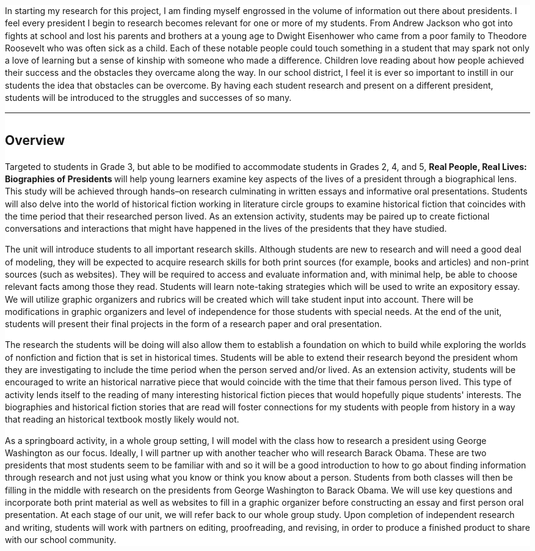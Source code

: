 In starting my research for this project, I am finding myself engrossed in the volume of information out there about presidents.  I feel every president I begin to research becomes relevant for one or more of my students.  From Andrew Jackson who got into fights at school and lost his parents and brothers at a young age to Dwight Eisenhower who came from a poor family to Theodore Roosevelt who was often sick as a child. Each of these notable people could touch something in a student that may spark not only a love of learning but a sense of kinship with someone who made a difference.  Children love reading about how people achieved their success and the obstacles they overcame along the way.  In our school district, I feel it is ever so important to instill in our students the idea that obstacles can be overcome.  By having each student research and present on a different president, students will be introduced to the struggles and successes of so many.
</p>
<hr/>
<h2>
Overview
</h2>
<p>
Targeted to students in Grade 3, but able to be modified to accommodate students in Grades 2, 4, and 5,
<b>
Real People, Real Lives:  Biographies of Presidents
</b>
will help young learners examine key aspects of the lives of a president through a biographical lens. This study will be achieved through hands–on research culminating in written essays and informative oral presentations.  Students will also delve into the world of historical fiction working in literature circle groups to examine historical fiction that coincides with the time period that their researched person lived.  As an extension activity, students may be paired up to create fictional conversations and interactions that might have happened in the lives of the presidents that they have studied.
</p>
<p>
The unit will introduce students to all important research skills.  Although students are new to research and will need a good deal of modeling, they will be expected to acquire research skills for both print sources (for example, books and articles) and non-print sources (such as websites).  They will be required to access and evaluate information and, with minimal help, be able to choose relevant facts among those they read.  Students will learn note-taking strategies which will be used to write an expository essay.  We will utilize graphic organizers and rubrics will be created which will take student input into account.  There will be modifications in graphic organizers and level of independence for those students with special needs.  At the end of the unit, students will present their final projects in the form of a research paper and oral presentation.
</p>
<p>
The research the students will be doing will also allow them to establish a foundation on which to build while exploring the worlds of nonfiction and fiction that is set in historical times.  Students will be able to extend their research beyond the president whom they are investigating to include the time period when the person served and/or lived.  As an extension activity, students will be encouraged to write an historical narrative piece that would coincide with the time that their famous person lived.  This type of activity lends itself to the reading of many interesting historical fiction pieces that would hopefully pique students' interests.  The biographies and historical fiction stories that are read will foster connections for my students with people from history in a way that reading an historical textbook mostly likely would not.
</p>
<p>
As a springboard activity, in a whole group setting, I will model with the class how to research a president using George Washington as our focus.  Ideally, I will partner up with another teacher who will research Barack Obama.  These are two presidents that most students seem to be familiar with and so it will be a good introduction to how to go about finding information through research and not just using what you know or think you know about a person.  Students from both classes will then be filling in the middle with research on the presidents from George Washington to Barack Obama.  We will use key questions and incorporate both print material as well as websites to fill in a graphic organizer before constructing an essay and first person oral presentation.  At each stage of our unit, we will refer back to our whole group study.  Upon completion of independent research and writing, students will work with partners on editing, proofreading, and revising, in order to produce a finished product to share with our school community.
</p>